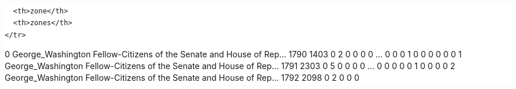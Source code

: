       <th>zone</th>
      <th>zones</th>
    </tr>
  </thead>
  <tbody>
    <tr>
      <th>0</th>
      <td>George_Washington</td>
      <td>Fellow-Citizens of the Senate and House of Rep...</td>
      <td>1790</td>
      <td>1403</td>
      <td>0</td>
      <td>2</td>
      <td>0</td>
      <td>0</td>
      <td>0</td>
      <td>0</td>
      <td>...</td>
      <td>0</td>
      <td>0</td>
      <td>0</td>
      <td>1</td>
      <td>0</td>
      <td>0</td>
      <td>0</td>
      <td>0</td>
      <td>0</td>
      <td>0</td>
    </tr>
    <tr>
      <th>1</th>
      <td>George_Washington</td>
      <td>Fellow-Citizens of the Senate and House of Rep...</td>
      <td>1791</td>
      <td>2303</td>
      <td>0</td>
      <td>5</td>
      <td>0</td>
      <td>0</td>
      <td>0</td>
      <td>0</td>
      <td>...</td>
      <td>0</td>
      <td>0</td>
      <td>0</td>
      <td>0</td>
      <td>0</td>
      <td>1</td>
      <td>0</td>
      <td>0</td>
      <td>0</td>
      <td>0</td>
    </tr>
    <tr>
      <th>2</th>
      <td>George_Washington</td>
      <td>Fellow-Citizens of the Senate and House of Rep...</td>
      <td>1792</td>
      <td>2098</td>
      <td>0</td>
      <td>2</td>
      <td>0</td>
      <td>0</td>
      <td>0</td>